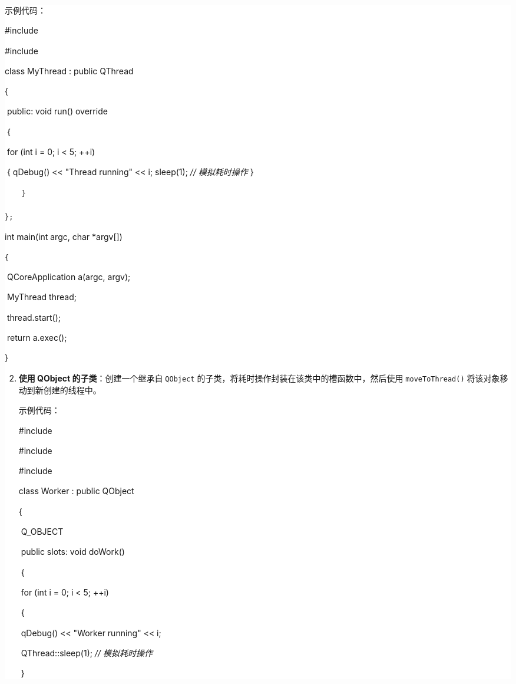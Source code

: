    示例代码：

   \#include <QThread> 

   #include <QDebug> 

   class MyThread : public QThread 

   { 

   ​	public:    void run() override

   ​	 {        

   ​			for (int i = 0; i < 5; ++i) 

   ​			{            qDebug() << "Thread running" << i;            sleep(1); *// 模拟耗时操作*        			}   

    	}

    };

   int main(int argc, char *argv[])

    {    

   ​		QCoreApplication a(argc, argv);     

   ​		MyThread thread;    

   ​		thread.start();    

   ​		 return a.exec(); 

   }

2. **使用 QObject 的子类**：创建一个继承自 `QObject` 的子类，将耗时操作封装在该类中的槽函数中，然后使用 `moveToThread()` 将该对象移动到新创建的线程中。

   示例代码：

   \#include <QCoreApplication> 

   #include <QThread> 

   #include <QDebug>

   class Worker : public QObject 

   {    

   ​	Q_OBJECT 

   ​	public slots:    void doWork() 

   ​	{        

   ​			for (int i = 0; i < 5; ++i)

   ​			 {            

   ​				qDebug() << "Worker running" << i;            

   ​					QThread::sleep(1); *// 模拟耗时操作*       

   ​			 }       
